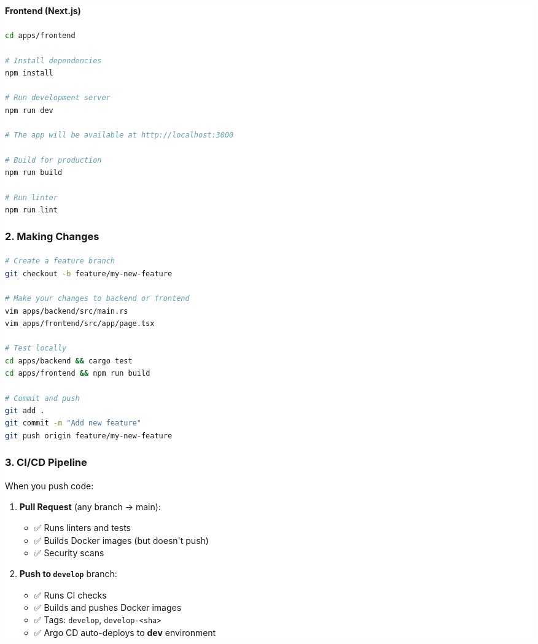 #### Frontend (Next.js)

```bash
cd apps/frontend

# Install dependencies
npm install

# Run development server
npm run dev

# The app will be available at http://localhost:3000

# Build for production
npm run build

# Run linter
npm run lint
```

### 2. Making Changes

```bash
# Create a feature branch
git checkout -b feature/my-new-feature

# Make your changes to backend or frontend
vim apps/backend/src/main.rs
vim apps/frontend/src/app/page.tsx

# Test locally
cd apps/backend && cargo test
cd apps/frontend && npm run build

# Commit and push
git add .
git commit -m "Add new feature"
git push origin feature/my-new-feature
```

### 3. CI/CD Pipeline

When you push code:

1. **Pull Request** (any branch → main):
   - ✅ Runs linters and tests
   - ✅ Builds Docker images (but doesn't push)
   - ✅ Security scans

2. **Push to `develop`** branch:
   - ✅ Runs CI checks
   - ✅ Builds and pushes Docker images
   - ✅ Tags: `develop`, `develop-<sha>`
   - ✅ Argo CD auto-deploys to **dev** environment
